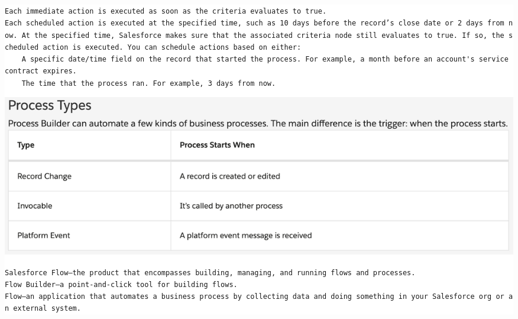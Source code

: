     Each immediate action is executed as soon as the criteria evaluates to true.
    Each scheduled action is executed at the specified time, such as 10 days before the record’s close date or 2 days from now. At the specified time, Salesforce makes sure that the associated criteria node still evaluates to true. If so, the scheduled action is executed. You can schedule actions based on either:
        A specific date/time field on the record that started the process. For example, a month before an account's service contract expires.
        The time that the process ran. For example, 3 days from now.

![](/assets/images/2021-07-23-08-35-22.png)

    Salesforce Flow—the product that encompasses building, managing, and running flows and processes.
    Flow Builder—a point-and-click tool for building flows.
    Flow—an application that automates a business process by collecting data and doing something in your Salesforce org or an external system.
